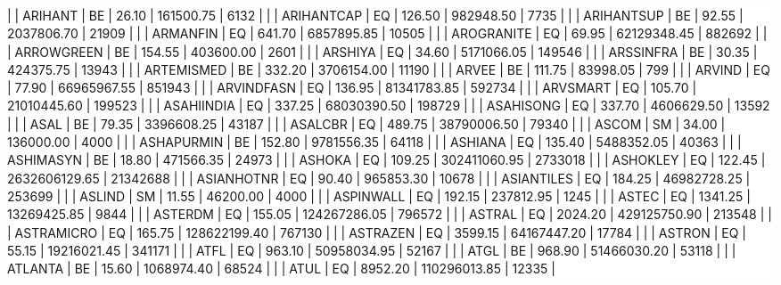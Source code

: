 |  | ARIHANT | BE | 26.10 | 161500.75 | 6132 |
|  | ARIHANTCAP | EQ | 126.50 | 982948.50 | 7735 |
|  | ARIHANTSUP | BE | 92.55 | 2037806.70 | 21909 |
|  | ARMANFIN | EQ | 641.70 | 6857895.85 | 10505 |
|  | AROGRANITE | EQ | 69.95 | 62129348.45 | 882692 |
|  | ARROWGREEN | BE | 154.55 | 403600.00 | 2601 |
|  | ARSHIYA | EQ | 34.60 | 5171066.05 | 149546 |
|  | ARSSINFRA | BE | 30.35 | 424375.75 | 13943 |
|  | ARTEMISMED | BE | 332.20 | 3706154.00 | 11190 |
|  | ARVEE | BE | 111.75 | 83998.05 | 799 |
|  | ARVIND | EQ | 77.90 | 66965967.55 | 851943 |
|  | ARVINDFASN | EQ | 136.95 | 81341783.85 | 592734 |
|  | ARVSMART | EQ | 105.70 | 21010445.60 | 199523 |
|  | ASAHIINDIA | EQ | 337.25 | 68030390.50 | 198729 |
|  | ASAHISONG | EQ | 337.70 | 4606629.50 | 13592 |
|  | ASAL | BE | 79.35 | 3396608.25 | 43187 |
|  | ASALCBR | EQ | 489.75 | 38790006.50 | 79340 |
|  | ASCOM | SM | 34.00 | 136000.00 | 4000 |
|  | ASHAPURMIN | BE | 152.80 | 9781556.35 | 64118 |
|  | ASHIANA | EQ | 135.40 | 5488352.05 | 40363 |
|  | ASHIMASYN | BE | 18.80 | 471566.35 | 24973 |
|  | ASHOKA | EQ | 109.25 | 302411060.95 | 2733018 |
|  | ASHOKLEY | EQ | 122.45 | 2632606129.65 | 21342688 |
|  | ASIANHOTNR | EQ | 90.40 | 965853.30 | 10678 |
|  | ASIANTILES | EQ | 184.25 | 46982728.25 | 253699 |
|  | ASLIND | SM | 11.55 | 46200.00 | 4000 |
|  | ASPINWALL | EQ | 192.15 | 237812.95 | 1245 |
|  | ASTEC | EQ | 1341.25 | 13269425.85 | 9844 |
|  | ASTERDM | EQ | 155.05 | 124267286.05 | 796572 |
|  | ASTRAL | EQ | 2024.20 | 429125750.90 | 213548 |
|  | ASTRAMICRO | EQ | 165.75 | 128622199.40 | 767130 |
|  | ASTRAZEN | EQ | 3599.15 | 64167447.20 | 17784 |
|  | ASTRON | EQ | 55.15 | 19216021.45 | 341171 |
|  | ATFL | EQ | 963.10 | 50958034.95 | 52167 |
|  | ATGL | BE | 968.90 | 51466030.20 | 53118 |
|  | ATLANTA | BE | 15.60 | 1068974.40 | 68524 |
|  | ATUL | EQ | 8952.20 | 110296013.85 | 12335 |